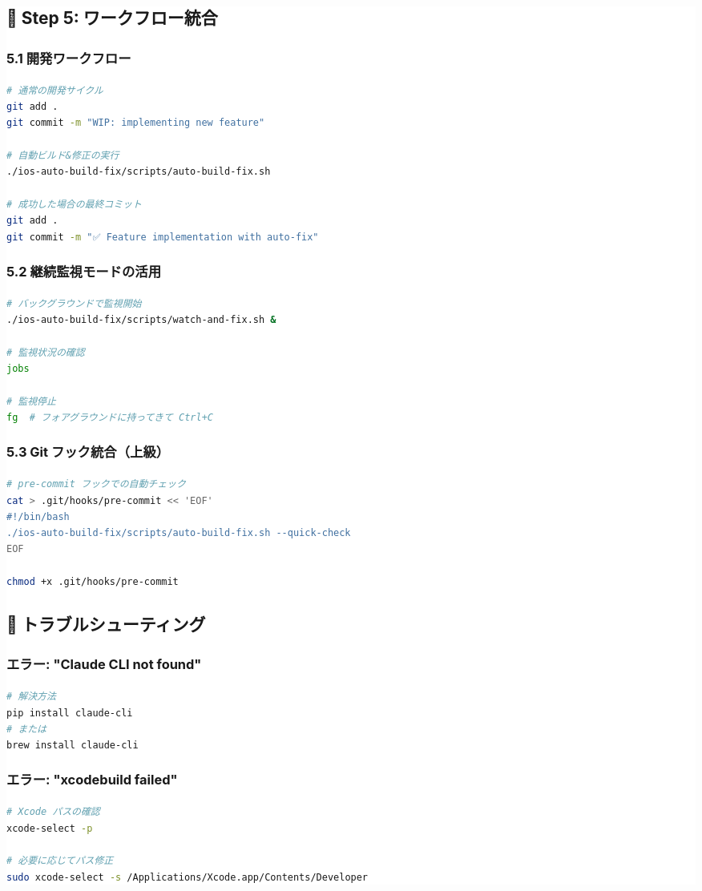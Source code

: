 ## 🔄 Step 5: ワークフロー統合

### 5.1 開発ワークフロー
```bash
# 通常の開発サイクル
git add .
git commit -m "WIP: implementing new feature"

# 自動ビルド&修正の実行
./ios-auto-build-fix/scripts/auto-build-fix.sh

# 成功した場合の最終コミット
git add .
git commit -m "✅ Feature implementation with auto-fix"
```

### 5.2 継続監視モードの活用
```bash
# バックグラウンドで監視開始
./ios-auto-build-fix/scripts/watch-and-fix.sh &

# 監視状況の確認
jobs

# 監視停止
fg  # フォアグラウンドに持ってきて Ctrl+C
```

### 5.3 Git フック統合（上級）
```bash
# pre-commit フックでの自動チェック
cat > .git/hooks/pre-commit << 'EOF'
#!/bin/bash
./ios-auto-build-fix/scripts/auto-build-fix.sh --quick-check
EOF

chmod +x .git/hooks/pre-commit
```

## 🚨 トラブルシューティング

### エラー: "Claude CLI not found"
```bash
# 解決方法
pip install claude-cli
# または
brew install claude-cli
```

### エラー: "xcodebuild failed"
```bash
# Xcode パスの確認
xcode-select -p

# 必要に応じてパス修正
sudo xcode-select -s /Applications/Xcode.app/Contents/Developer
```

